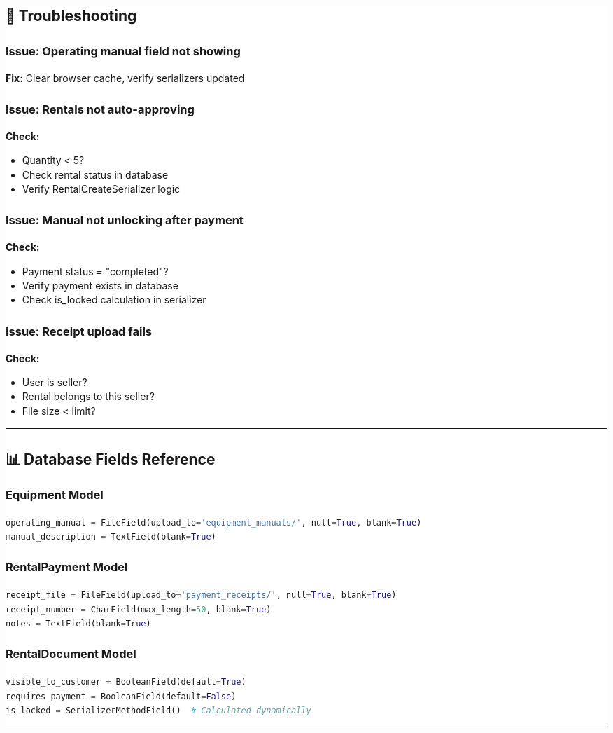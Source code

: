 
## 🐛 Troubleshooting

### Issue: Operating manual field not showing
**Fix:** Clear browser cache, verify serializers updated

### Issue: Rentals not auto-approving
**Check:** 
- Quantity < 5?
- Check rental status in database
- Verify RentalCreateSerializer logic

### Issue: Manual not unlocking after payment
**Check:**
- Payment status = "completed"?
- Verify payment exists in database
- Check is_locked calculation in serializer

### Issue: Receipt upload fails
**Check:**
- User is seller?
- Rental belongs to this seller?
- File size < limit?

---

## 📊 Database Fields Reference

### Equipment Model
```python
operating_manual = FileField(upload_to='equipment_manuals/', null=True, blank=True)
manual_description = TextField(blank=True)
```

### RentalPayment Model
```python
receipt_file = FileField(upload_to='payment_receipts/', null=True, blank=True)
receipt_number = CharField(max_length=50, blank=True)
notes = TextField(blank=True)
```

### RentalDocument Model
```python
visible_to_customer = BooleanField(default=True)
requires_payment = BooleanField(default=False)
is_locked = SerializerMethodField()  # Calculated dynamically
```

---
